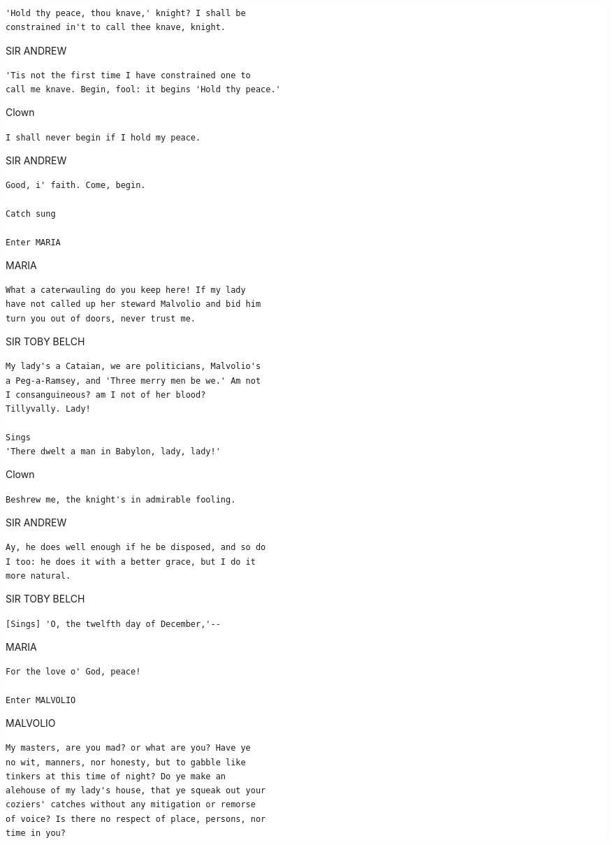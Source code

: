     'Hold thy peace, thou knave,' knight? I shall be
    constrained in't to call thee knave, knight.

SIR ANDREW

    'Tis not the first time I have constrained one to
    call me knave. Begin, fool: it begins 'Hold thy peace.'

Clown

    I shall never begin if I hold my peace.

SIR ANDREW

    Good, i' faith. Come, begin.

    Catch sung

    Enter MARIA

MARIA

    What a caterwauling do you keep here! If my lady
    have not called up her steward Malvolio and bid him
    turn you out of doors, never trust me.

SIR TOBY BELCH

    My lady's a Cataian, we are politicians, Malvolio's
    a Peg-a-Ramsey, and 'Three merry men be we.' Am not
    I consanguineous? am I not of her blood?
    Tillyvally. Lady!

    Sings
    'There dwelt a man in Babylon, lady, lady!'

Clown

    Beshrew me, the knight's in admirable fooling.

SIR ANDREW

    Ay, he does well enough if he be disposed, and so do
    I too: he does it with a better grace, but I do it
    more natural.

SIR TOBY BELCH

    [Sings] 'O, the twelfth day of December,'--

MARIA

    For the love o' God, peace!

    Enter MALVOLIO

MALVOLIO

    My masters, are you mad? or what are you? Have ye
    no wit, manners, nor honesty, but to gabble like
    tinkers at this time of night? Do ye make an
    alehouse of my lady's house, that ye squeak out your
    coziers' catches without any mitigation or remorse
    of voice? Is there no respect of place, persons, nor
    time in you?

